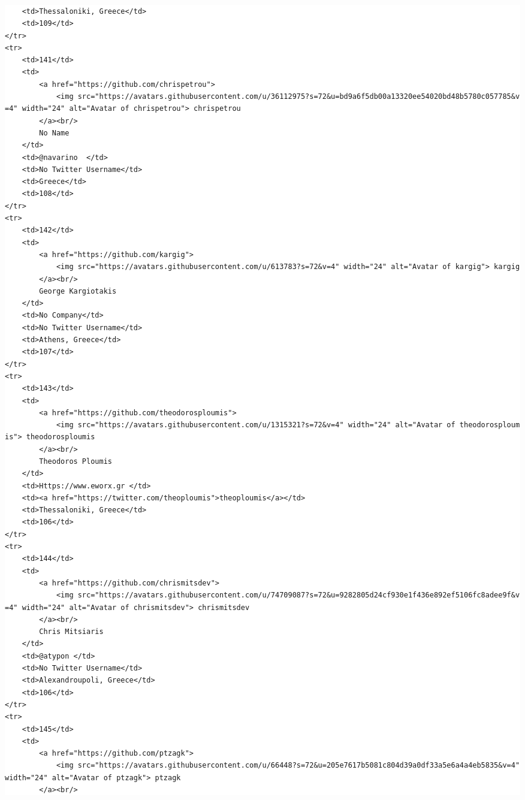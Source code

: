 		<td>Thessaloniki, Greece</td>
		<td>109</td>
	</tr>
	<tr>
		<td>141</td>
		<td>
			<a href="https://github.com/chrispetrou">
				<img src="https://avatars.githubusercontent.com/u/36112975?s=72&u=bd9a6f5db00a13320ee54020bd48b5780c057785&v=4" width="24" alt="Avatar of chrispetrou"> chrispetrou
			</a><br/>
			No Name
		</td>
		<td>@navarino  </td>
		<td>No Twitter Username</td>
		<td>Greece</td>
		<td>108</td>
	</tr>
	<tr>
		<td>142</td>
		<td>
			<a href="https://github.com/kargig">
				<img src="https://avatars.githubusercontent.com/u/613783?s=72&v=4" width="24" alt="Avatar of kargig"> kargig
			</a><br/>
			George Kargiotakis
		</td>
		<td>No Company</td>
		<td>No Twitter Username</td>
		<td>Athens, Greece</td>
		<td>107</td>
	</tr>
	<tr>
		<td>143</td>
		<td>
			<a href="https://github.com/theodorosploumis">
				<img src="https://avatars.githubusercontent.com/u/1315321?s=72&v=4" width="24" alt="Avatar of theodorosploumis"> theodorosploumis
			</a><br/>
			Theodoros Ploumis
		</td>
		<td>Https://www.eworx.gr </td>
		<td><a href="https://twitter.com/theoploumis">theoploumis</a></td>
		<td>Thessaloniki, Greece</td>
		<td>106</td>
	</tr>
	<tr>
		<td>144</td>
		<td>
			<a href="https://github.com/chrismitsdev">
				<img src="https://avatars.githubusercontent.com/u/74709087?s=72&u=9282805d24cf930e1f436e892ef5106fc8adee9f&v=4" width="24" alt="Avatar of chrismitsdev"> chrismitsdev
			</a><br/>
			Chris Mitsiaris
		</td>
		<td>@atypon </td>
		<td>No Twitter Username</td>
		<td>Alexandroupoli, Greece</td>
		<td>106</td>
	</tr>
	<tr>
		<td>145</td>
		<td>
			<a href="https://github.com/ptzagk">
				<img src="https://avatars.githubusercontent.com/u/66448?s=72&u=205e7617b5081c804d39a0df33a5e6a4a4eb5835&v=4" width="24" alt="Avatar of ptzagk"> ptzagk
			</a><br/>
